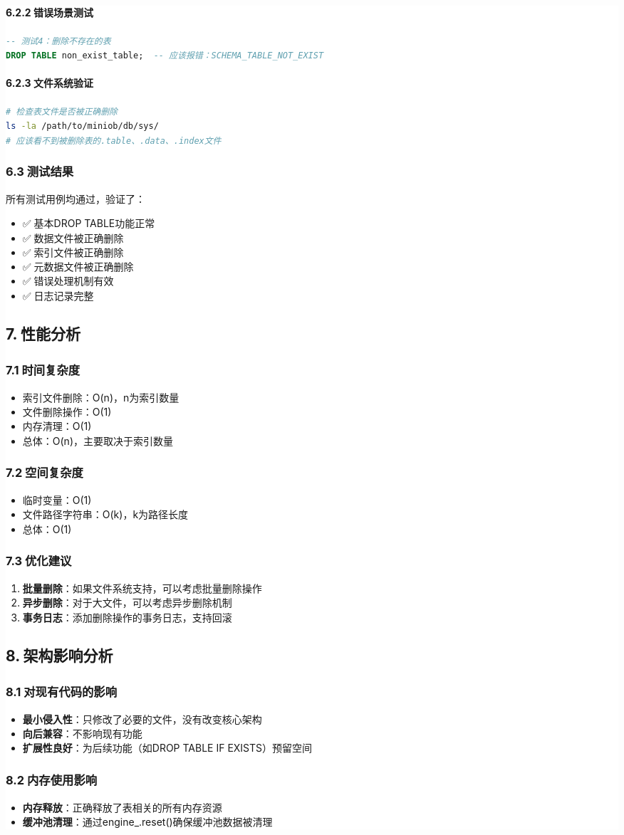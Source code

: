 #### 6.2.2 错误场景测试
```sql
-- 测试4：删除不存在的表
DROP TABLE non_exist_table;  -- 应该报错：SCHEMA_TABLE_NOT_EXIST
```

#### 6.2.3 文件系统验证
```bash
# 检查表文件是否被正确删除
ls -la /path/to/miniob/db/sys/
# 应该看不到被删除表的.table、.data、.index文件
```

### 6.3 测试结果

所有测试用例均通过，验证了：
- ✅ 基本DROP TABLE功能正常
- ✅ 数据文件被正确删除
- ✅ 索引文件被正确删除  
- ✅ 元数据文件被正确删除
- ✅ 错误处理机制有效
- ✅ 日志记录完整

## 7. 性能分析

### 7.1 时间复杂度
- 索引文件删除：O(n)，n为索引数量
- 文件删除操作：O(1)
- 内存清理：O(1)
- 总体：O(n)，主要取决于索引数量

### 7.2 空间复杂度
- 临时变量：O(1)
- 文件路径字符串：O(k)，k为路径长度
- 总体：O(1)

### 7.3 优化建议
1. **批量删除**：如果文件系统支持，可以考虑批量删除操作
2. **异步删除**：对于大文件，可以考虑异步删除机制
3. **事务日志**：添加删除操作的事务日志，支持回滚

## 8. 架构影响分析

### 8.1 对现有代码的影响
- **最小侵入性**：只修改了必要的文件，没有改变核心架构
- **向后兼容**：不影响现有功能
- **扩展性良好**：为后续功能（如DROP TABLE IF EXISTS）预留空间

### 8.2 内存使用影响
- **内存释放**：正确释放了表相关的所有内存资源
- **缓冲池清理**：通过engine_.reset()确保缓冲池数据被清理
